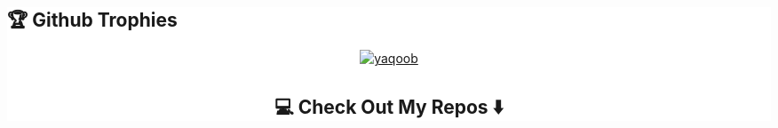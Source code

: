 

## 🏆 Github Trophies

<div id="header" align="center">
  <p align="center"> <a href="https://github.com/ryo-ma/github-profile-trophy"><img src="https://github-profile-trophy.vercel.app/?username=yaqoob-4516&margin-w=15&margin-h=15&width=100%" alt="yaqoob" /></a> </p>
</div>


<h2  align="center">💻 Check Out My Repos ⬇️ </h2>
